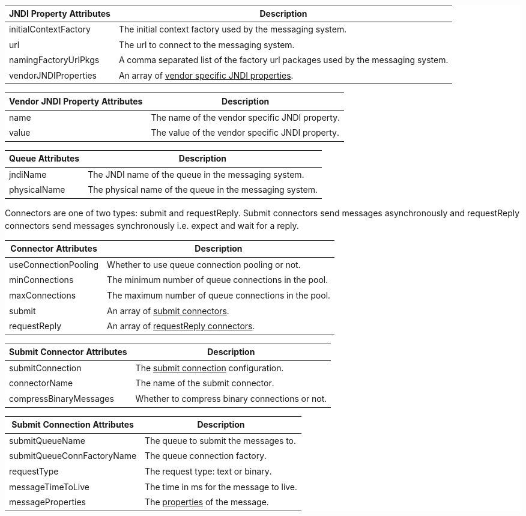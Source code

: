 | <a id="jndiProperties">JNDI Property Attributes</a> | Description                                                                      |
|-----------------------------------------------------|----------------------------------------------------------------------------------|
| initialContextFactory                               | The initial context factory used by the messaging system.                        |
| url                                                 | The url to connect to the messaging system.                                      |
| namingFactoryUrlPkgs                                | A comma separated list of the factory url packages used by the messaging system. |
| vendorJNDIProperties                                | An array of [vendor specific JNDI properties](#vendorJNDIProperties).                                |

| <a id="vendorJNDIProperties">Vendor JNDI Property Attributes</a> | Description                                     |
|------------------------------------------------------------------|-------------------------------------------------|
| name                                                             | The name of the vendor specific JNDI property.  |
| value                                                            | The value of the vendor specific JNDI property. |

| <a id="queues">Queue Attributes</a> | Description                                             |
|-------------------------------------|---------------------------------------------------------|
| jndiName                            | The JNDI name of the queue in the messaging system.     |
| physicalName                        | The physical name of the queue in the messaging system. |

<a id="connectors"></a>
Connectors are one of two types: submit and requestReply. Submit connectors send messages asynchronously and requestReply connectors send messages synchronously i.e. expect and wait for a reply. 

| Connector Attributes | Description                                           |
|----------------------|-------------------------------------------------------|
| useConnectionPooling | Whether to use queue connection pooling or not.       |
| minConnections       | The minimum number of queue connections in the pool.  |
| maxConnections       | The maximum number of queue connections in the pool.  |
| submit               | An array of [submit connectors](#submit).             |
| requestReply         | An array of [requestReply connectors](#requestReply). |

| <a id="submit">Submit Connector Attributes</a> | Description                                               |
|------------------------------------------------|-----------------------------------------------------------|
| submitConnection                               | The [submit connection](#submitConnection) configuration. |
| connectorName                                  | The name of the submit connector.                         |
| compressBinaryMessages                         | Whether to compress binary connections or not.            |

| <a id="submitConnection">Submit Connection Attributes</a> | Description                                          |
|-----------------------------------------------------------|------------------------------------------------------|
| submitQueueName                                           | The queue to submit the messages to.                 |
| submitQueueConnFactoryName                                | The queue connection factory.                        |
| requestType                                               | The request type: text or binary.                    |
| messageTimeToLive                                         | The time in ms for the message to live.              |
| messageProperties                                         | The [properties](#messageProperties) of the message. |
